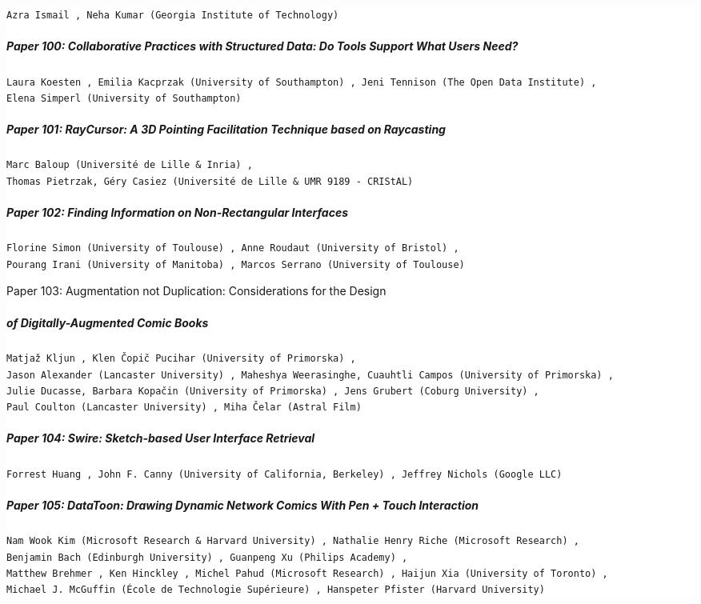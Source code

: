 ```
Azra Ismail , Neha Kumar (Georgia Institute of Technology)
```

##### Paper 100: Collaborative Practices with Structured Data: Do Tools Support What Users Need?

```
Laura Koesten , Emilia Kacprzak (University of Southampton) , Jeni Tennison (The Open Data Institute) ,
Elena Simperl (University of Southampton)
```

##### Paper 101: RayCursor: A 3D Pointing Facilitation Technique based on Raycasting

```
Marc Baloup (Université de Lille & Inria) ,
Thomas Pietrzak, Géry Casiez (Université de Lille & UMR 9189 - CRIStAL)
```

##### Paper 102: Finding Information on Non-Rectangular Interfaces

```
Florine Simon (University of Toulouse) , Anne Roudaut (University of Bristol) ,
Pourang Irani (University of Manitoba) , Marcos Serrano (University of Toulouse)
```

Paper 103: Augmentation not Duplication: Considerations for the Design

##### of Digitally-Augmented Comic Books

```
Matjaž Kljun , Klen Čopič Pucihar (University of Primorska) ,
Jason Alexander (Lancaster University) , Maheshya Weerasinghe, Cuauhtli Campos (University of Primorska) ,
Julie Ducasse, Barbara Kopačin (University of Primorska) , Jens Grubert (Coburg University) ,
Paul Coulton (Lancaster University) , Miha Čelar (Astral Film)
```

##### Paper 104: Swire: Sketch-based User Interface Retrieval

```
Forrest Huang , John F. Canny (University of California, Berkeley) , Jeffrey Nichols (Google LLC)
```

##### Paper 105: DataToon: Drawing Dynamic Network Comics With Pen + Touch Interaction

```
Nam Wook Kim (Microsoft Research & Harvard University) , Nathalie Henry Riche (Microsoft Research) ,
Benjamin Bach (Edinburgh University) , Guanpeng Xu (Philips Academy) ,
Matthew Brehmer , Ken Hinckley , Michel Pahud (Microsoft Research) , Haijun Xia (University of Toronto) ,
Michael J. McGuffin (École de Technologie Supérieure) , Hanspeter Pfister (Harvard University)
```
